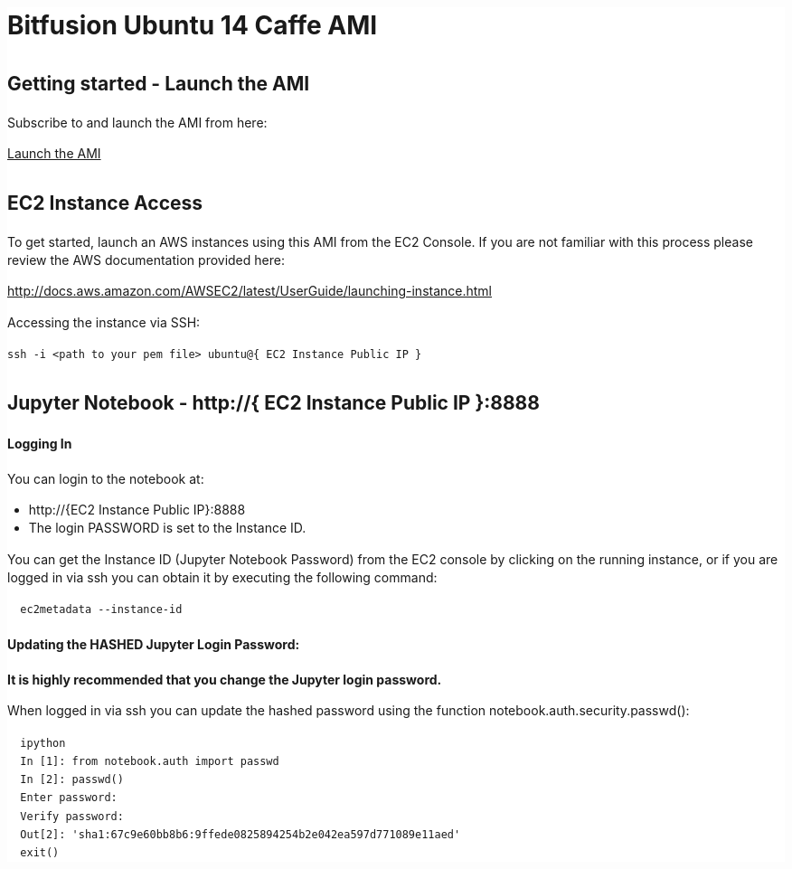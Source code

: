 Bitfusion Ubuntu 14 Caffe AMI
==============================================================================


Getting started - Launch the AMI
-------------------------------------------------------------------------------

Subscribe to and launch the AMI from here:

[Launch the AMI](http://www.bitfusion.io/boost-machine-images/)


EC2 Instance Access
-------------------------------------------------------------------------------

To get started, launch an AWS instances using this AMI from the EC2
Console. If you are not familiar with this process please review the AWS
documentation provided here:

http://docs.aws.amazon.com/AWSEC2/latest/UserGuide/launching-instance.html

Accessing the instance via SSH:

```
ssh -i <path to your pem file> ubuntu@{ EC2 Instance Public IP }
```

Jupyter Notebook - http://{ EC2 Instance Public IP }:8888
-------------------------------------------------------------------------------

#### Logging In

You can login to the notebook at:

  * http://{EC2 Instance Public IP}:8888
  * The login PASSWORD is set to the Instance ID.

You can get the Instance ID (Jupyter Notebook Password) from the EC2 console by
clicking on the running instance, or if you are logged in via ssh you can obtain
it by executing the following command:

```
  ec2metadata --instance-id
```


#### Updating the HASHED Jupyter Login Password:

**It is highly recommended that you change the Jupyter login password.**

When logged in via ssh you can update the hashed password using the function
notebook.auth.security.passwd():

```
  ipython
  In [1]: from notebook.auth import passwd
  In [2]: passwd()
  Enter password:
  Verify password:
  Out[2]: 'sha1:67c9e60bb8b6:9ffede0825894254b2e042ea597d771089e11aed'
  exit()
```
